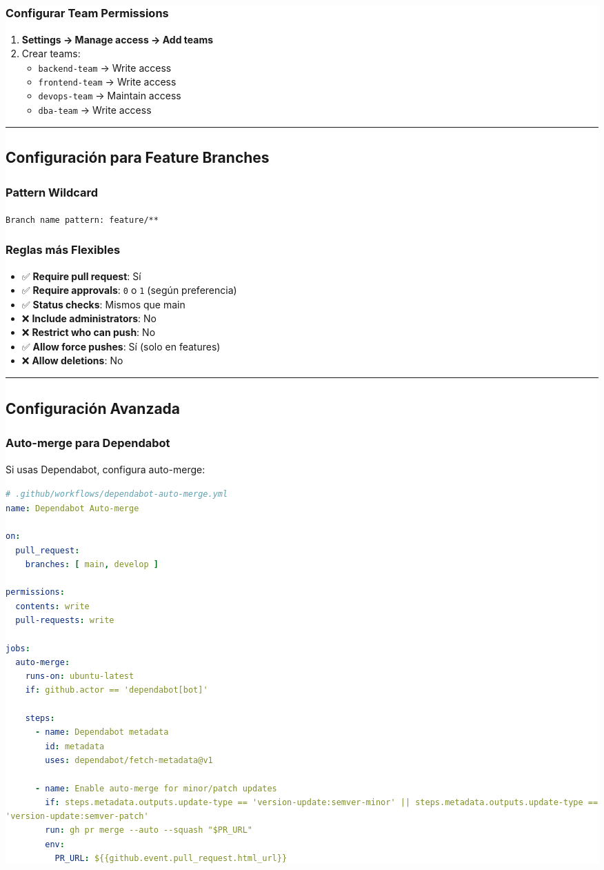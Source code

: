 ### Configurar Team Permissions

1. **Settings → Manage access → Add teams**
2. Crear teams:
   - `backend-team` → Write access
   - `frontend-team` → Write access
   - `devops-team` → Maintain access
   - `dba-team` → Write access

---

## Configuración para Feature Branches

### Pattern Wildcard
```
Branch name pattern: feature/**
```

### Reglas más Flexibles
- ✅ **Require pull request**: Sí
- ✅ **Require approvals**: `0` o `1` (según preferencia)
- ✅ **Status checks**: Mismos que main
- ❌ **Include administrators**: No
- ❌ **Restrict who can push**: No
- ✅ **Allow force pushes**: Sí (solo en features)
- ❌ **Allow deletions**: No

---

## Configuración Avanzada

### Auto-merge para Dependabot

Si usas Dependabot, configura auto-merge:

```yaml
# .github/workflows/dependabot-auto-merge.yml
name: Dependabot Auto-merge

on:
  pull_request:
    branches: [ main, develop ]

permissions:
  contents: write
  pull-requests: write

jobs:
  auto-merge:
    runs-on: ubuntu-latest
    if: github.actor == 'dependabot[bot]'
    
    steps:
      - name: Dependabot metadata
        id: metadata
        uses: dependabot/fetch-metadata@v1
        
      - name: Enable auto-merge for minor/patch updates
        if: steps.metadata.outputs.update-type == 'version-update:semver-minor' || steps.metadata.outputs.update-type == 'version-update:semver-patch'
        run: gh pr merge --auto --squash "$PR_URL"
        env:
          PR_URL: ${{github.event.pull_request.html_url}}
```